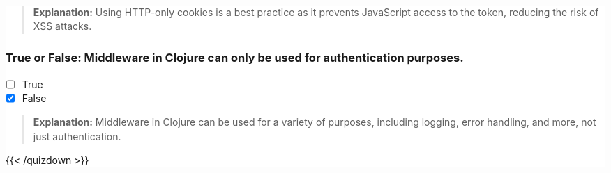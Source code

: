 > **Explanation:** Using HTTP-only cookies is a best practice as it prevents JavaScript access to the token, reducing the risk of XSS attacks.

### True or False: Middleware in Clojure can only be used for authentication purposes.

- [ ] True
- [x] False

> **Explanation:** Middleware in Clojure can be used for a variety of purposes, including logging, error handling, and more, not just authentication.

{{< /quizdown >}}
